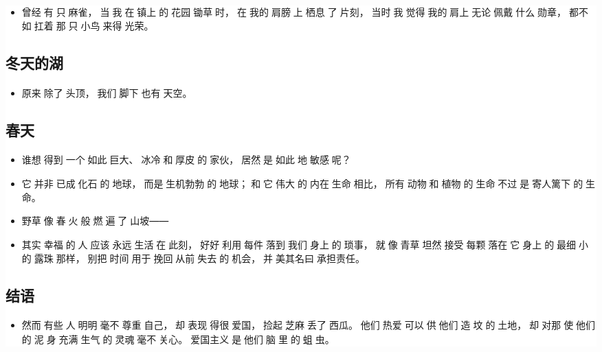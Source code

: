 - 曾经 有 只 麻雀， 当 我 在 镇上 的 花园 锄草 时， 在 我的 肩膀 上 栖息 了 片刻， 当时 我 觉得 我的 肩上 无论 佩戴 什么 勋章， 都不 如 扛着 那 只 小鸟 来得 光荣。

## 冬天的湖

- 原来 除了 头顶， 我们 脚下 也有 天空。

## 春天

- 谁想 得到 一个 如此 巨大、 冰冷 和 厚皮 的 家伙， 居然 是 如此 地 敏感 呢？

- 它 并非 已成 化石 的 地球， 而是 生机勃勃 的 地球； 和 它 伟大 的 内在 生命 相比， 所有 动物 和 植物 的 生命 不过 是 寄人篱下 的 生命。

- 野草 像 春 火 般 燃 遍 了 山坡——

- 其实 幸福 的 人 应该 永远 生活 在 此刻， 好好 利用 每件 落到 我们 身上 的 琐事， 就 像 青草 坦然 接受 每颗 落在 它 身上 的 最细 小的 露珠 那样， 别把 时间 用于 挽回 从前 失去 的 机会， 并 美其名曰 承担责任。

## 结语

- 然而 有些 人 明明 毫不 尊重 自己， 却 表现 得很 爱国， 捡起 芝麻 丢了 西瓜。 他们 热爱 可以 供 他们 造 坟 的 土地， 却 对那 使 他们的 泥 身 充满 生气 的 灵魂 毫不 关心。 爱国主义 是 他们 脑 里 的 蛆 虫。